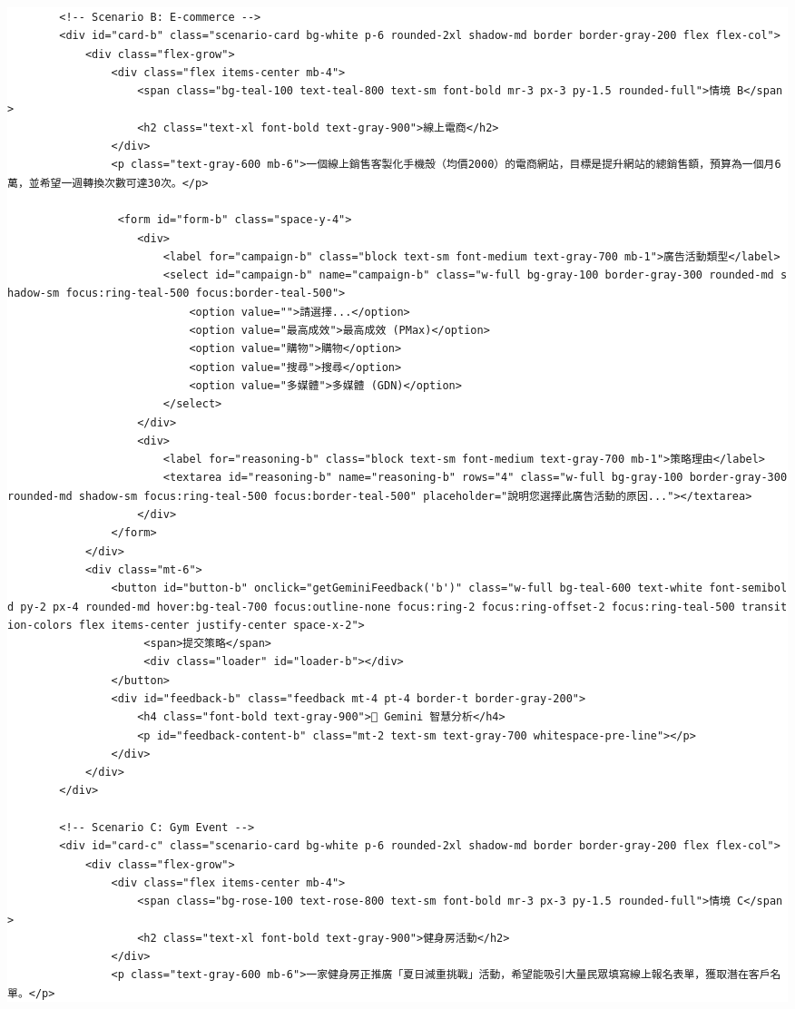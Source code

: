             <!-- Scenario B: E-commerce -->
            <div id="card-b" class="scenario-card bg-white p-6 rounded-2xl shadow-md border border-gray-200 flex flex-col">
                <div class="flex-grow">
                    <div class="flex items-center mb-4">
                        <span class="bg-teal-100 text-teal-800 text-sm font-bold mr-3 px-3 py-1.5 rounded-full">情境 B</span>
                        <h2 class="text-xl font-bold text-gray-900">線上電商</h2>
                    </div>
                    <p class="text-gray-600 mb-6">一個線上銷售客製化手機殼（均價2000）的電商網站，目標是提升網站的總銷售額，預算為一個月6萬，並希望一週轉換次數可達30次。</p>
                    
                     <form id="form-b" class="space-y-4">
                        <div>
                            <label for="campaign-b" class="block text-sm font-medium text-gray-700 mb-1">廣告活動類型</label>
                            <select id="campaign-b" name="campaign-b" class="w-full bg-gray-100 border-gray-300 rounded-md shadow-sm focus:ring-teal-500 focus:border-teal-500">
                                <option value="">請選擇...</option>
                                <option value="最高成效">最高成效 (PMax)</option>
                                <option value="購物">購物</option>
                                <option value="搜尋">搜尋</option>
                                <option value="多媒體">多媒體 (GDN)</option>
                            </select>
                        </div>
                        <div>
                            <label for="reasoning-b" class="block text-sm font-medium text-gray-700 mb-1">策略理由</label>
                            <textarea id="reasoning-b" name="reasoning-b" rows="4" class="w-full bg-gray-100 border-gray-300 rounded-md shadow-sm focus:ring-teal-500 focus:border-teal-500" placeholder="說明您選擇此廣告活動的原因..."></textarea>
                        </div>
                    </form>
                </div>
                <div class="mt-6">
                    <button id="button-b" onclick="getGeminiFeedback('b')" class="w-full bg-teal-600 text-white font-semibold py-2 px-4 rounded-md hover:bg-teal-700 focus:outline-none focus:ring-2 focus:ring-offset-2 focus:ring-teal-500 transition-colors flex items-center justify-center space-x-2">
                         <span>提交策略</span>
                         <div class="loader" id="loader-b"></div>
                    </button>
                    <div id="feedback-b" class="feedback mt-4 pt-4 border-t border-gray-200">
                        <h4 class="font-bold text-gray-900">🧠 Gemini 智慧分析</h4>
                        <p id="feedback-content-b" class="mt-2 text-sm text-gray-700 whitespace-pre-line"></p>
                    </div>
                </div>
            </div>

            <!-- Scenario C: Gym Event -->
            <div id="card-c" class="scenario-card bg-white p-6 rounded-2xl shadow-md border border-gray-200 flex flex-col">
                <div class="flex-grow">
                    <div class="flex items-center mb-4">
                        <span class="bg-rose-100 text-rose-800 text-sm font-bold mr-3 px-3 py-1.5 rounded-full">情境 C</span>
                        <h2 class="text-xl font-bold text-gray-900">健身房活動</h2>
                    </div>
                    <p class="text-gray-600 mb-6">一家健身房正推廣「夏日減重挑戰」活動，希望能吸引大量民眾填寫線上報名表單，獲取潛在客戶名單。</p>
                    